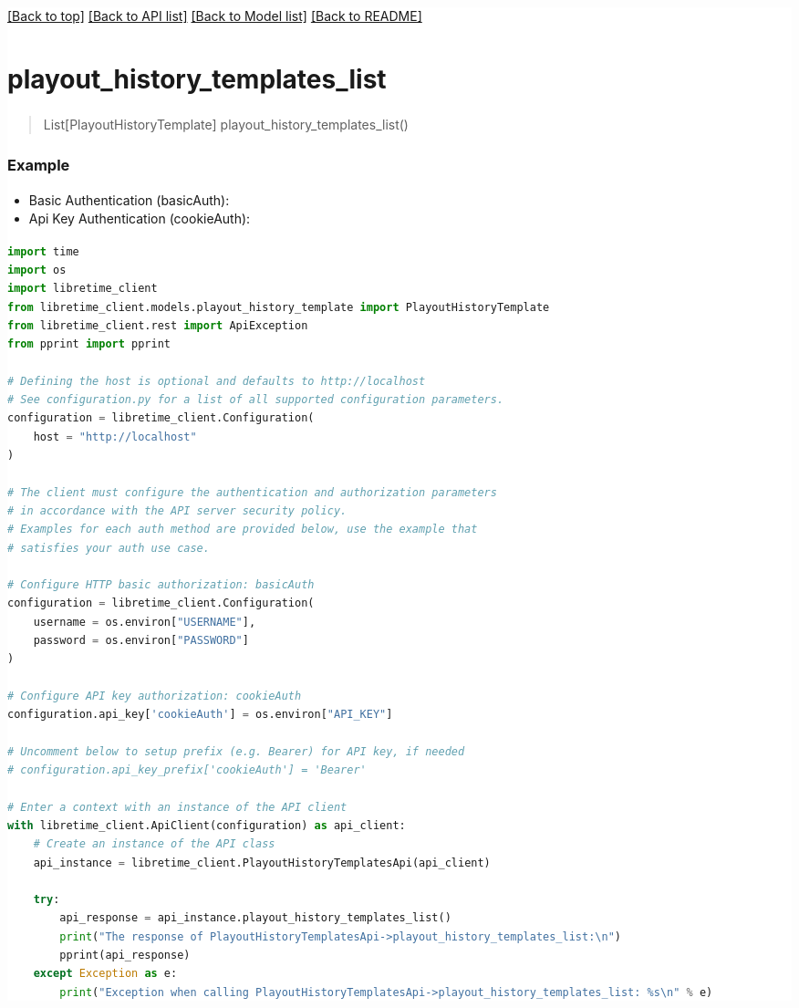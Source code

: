 [[Back to top]](#) [[Back to API list]](../README.md#documentation-for-api-endpoints) [[Back to Model list]](../README.md#documentation-for-models) [[Back to README]](../README.md)

# **playout_history_templates_list**
> List[PlayoutHistoryTemplate] playout_history_templates_list()



### Example

* Basic Authentication (basicAuth):
* Api Key Authentication (cookieAuth):
```python
import time
import os
import libretime_client
from libretime_client.models.playout_history_template import PlayoutHistoryTemplate
from libretime_client.rest import ApiException
from pprint import pprint

# Defining the host is optional and defaults to http://localhost
# See configuration.py for a list of all supported configuration parameters.
configuration = libretime_client.Configuration(
    host = "http://localhost"
)

# The client must configure the authentication and authorization parameters
# in accordance with the API server security policy.
# Examples for each auth method are provided below, use the example that
# satisfies your auth use case.

# Configure HTTP basic authorization: basicAuth
configuration = libretime_client.Configuration(
    username = os.environ["USERNAME"],
    password = os.environ["PASSWORD"]
)

# Configure API key authorization: cookieAuth
configuration.api_key['cookieAuth'] = os.environ["API_KEY"]

# Uncomment below to setup prefix (e.g. Bearer) for API key, if needed
# configuration.api_key_prefix['cookieAuth'] = 'Bearer'

# Enter a context with an instance of the API client
with libretime_client.ApiClient(configuration) as api_client:
    # Create an instance of the API class
    api_instance = libretime_client.PlayoutHistoryTemplatesApi(api_client)

    try:
        api_response = api_instance.playout_history_templates_list()
        print("The response of PlayoutHistoryTemplatesApi->playout_history_templates_list:\n")
        pprint(api_response)
    except Exception as e:
        print("Exception when calling PlayoutHistoryTemplatesApi->playout_history_templates_list: %s\n" % e)
```
